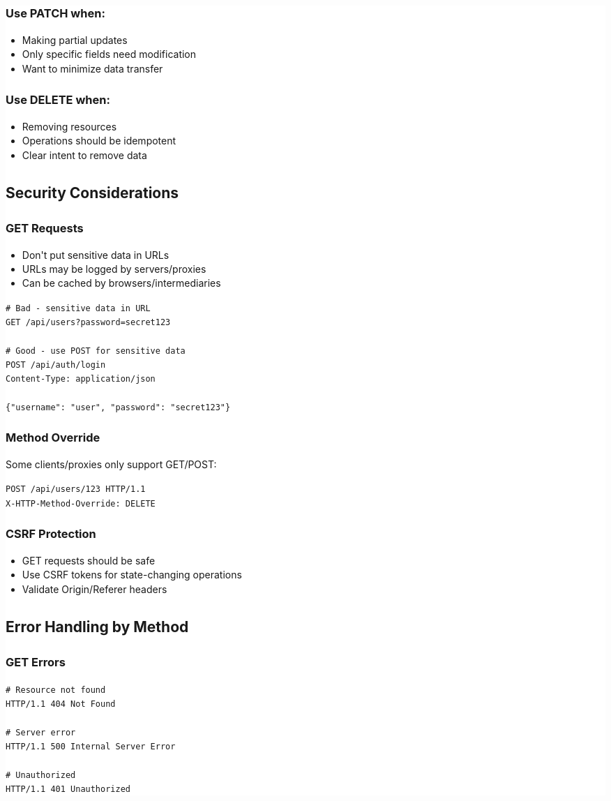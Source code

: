 ### **Use PATCH when**:
- Making partial updates
- Only specific fields need modification
- Want to minimize data transfer

### **Use DELETE when**:
- Removing resources
- Operations should be idempotent
- Clear intent to remove data

## Security Considerations

### **GET Requests**
- Don't put sensitive data in URLs
- URLs may be logged by servers/proxies
- Can be cached by browsers/intermediaries

```http
# Bad - sensitive data in URL
GET /api/users?password=secret123

# Good - use POST for sensitive data
POST /api/auth/login
Content-Type: application/json

{"username": "user", "password": "secret123"}
```

### **Method Override**
Some clients/proxies only support GET/POST:

```http
POST /api/users/123 HTTP/1.1
X-HTTP-Method-Override: DELETE
```

### **CSRF Protection**
- GET requests should be safe
- Use CSRF tokens for state-changing operations
- Validate Origin/Referer headers

## Error Handling by Method

### **GET Errors**
```http
# Resource not found
HTTP/1.1 404 Not Found

# Server error
HTTP/1.1 500 Internal Server Error

# Unauthorized
HTTP/1.1 401 Unauthorized
```
